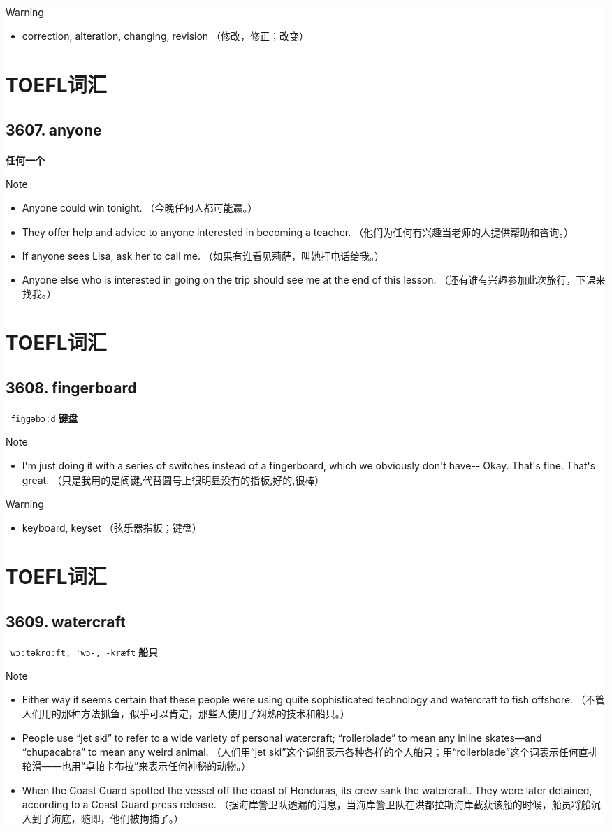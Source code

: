 > [!WARNING]
>
> - correction, alteration, changing, revision （修改，修正；改变）
>

# TOEFL词汇

## 3607. anyone

**任何一个**

> [!NOTE]
>
> - Anyone could win tonight. （今晚任何人都可能赢。）
>
> - They offer help and advice to anyone interested in becoming a teacher. （他们为任何有兴趣当老师的人提供帮助和咨询。）
>
> - If anyone sees Lisa, ask her to call me. （如果有谁看见莉萨，叫她打电话给我。）
>
> - Anyone else who is interested in going on the trip should see me at the end of this lesson. （还有谁有兴趣参加此次旅行，下课来找我。）
>

# TOEFL词汇

## 3608. fingerboard

`'fiŋɡəbɔ:d`  **键盘**

> [!NOTE]
>
> - I'm just doing it with a series of switches instead of a fingerboard, which we obviously don't have-- Okay. That's fine. That's great. （只是我用的是阀键,代替圆号上很明显没有的指板,好的,很棒）
>

> [!WARNING]
>
> - keyboard, keyset （弦乐器指板；键盘）
>

# TOEFL词汇

## 3609. watercraft

`'wɔ:təkrɑ:ft, 'wɔ-, -kræft`  **船只**

> [!NOTE]
>
> - Either way it seems certain that these people were using quite sophisticated technology and watercraft to fish offshore. （不管人们用的那种方法抓鱼，似乎可以肯定，那些人使用了娴熟的技术和船只。）
>
> - People use “jet ski” to refer to a wide variety of personal watercraft; “rollerblade” to mean any inline skates—and “chupacabra” to mean any weird animal. （人们用“jet ski”这个词组表示各种各样的个人船只；用“rollerblade”这个词表示任何直排轮滑——也用“卓帕卡布拉”来表示任何神秘的动物。）
>
> - When the Coast Guard spotted the vessel off the coast of Honduras, its crew sank the watercraft. They were later detained, according to a Coast Guard press release. （据海岸警卫队透漏的消息，当海岸警卫队在洪都拉斯海岸截获该船的时候，船员将船沉入到了海底，随即，他们被拘捕了。）
>
